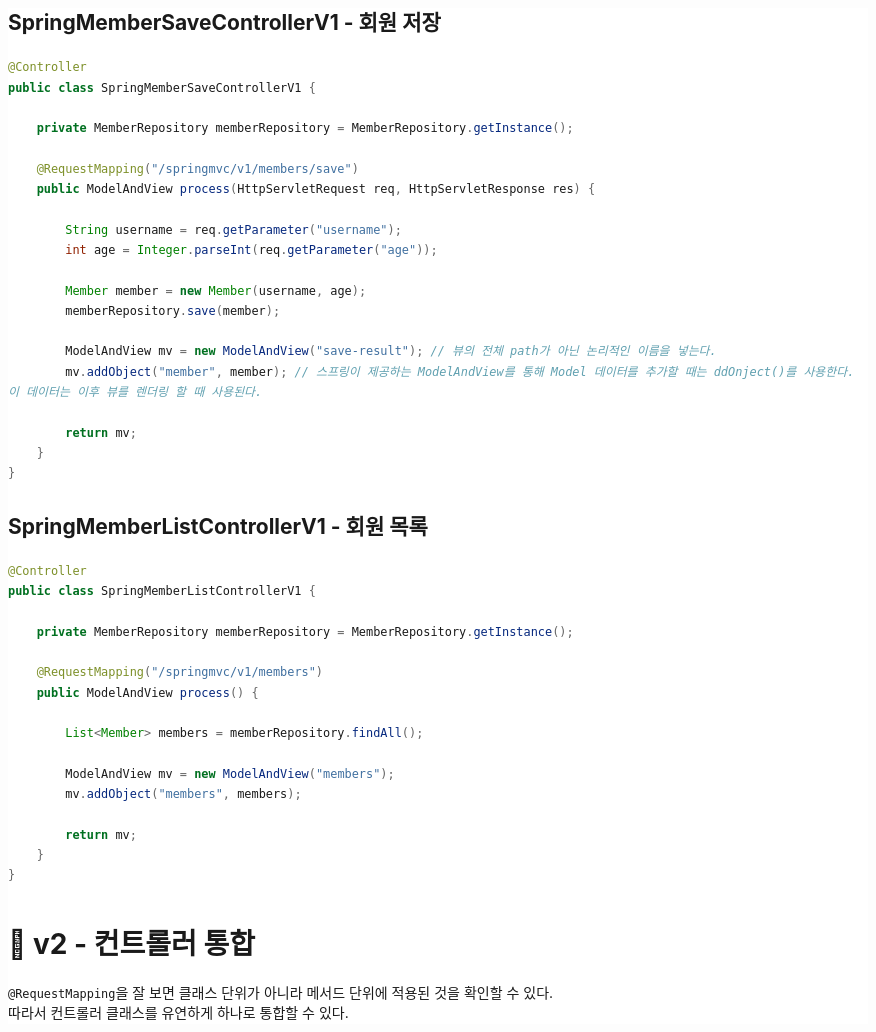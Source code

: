 ## SpringMemberSaveControllerV1 - 회원 저장
```java
@Controller
public class SpringMemberSaveControllerV1 {

    private MemberRepository memberRepository = MemberRepository.getInstance();

    @RequestMapping("/springmvc/v1/members/save")
    public ModelAndView process(HttpServletRequest req, HttpServletResponse res) {

        String username = req.getParameter("username");
        int age = Integer.parseInt(req.getParameter("age"));

        Member member = new Member(username, age);
        memberRepository.save(member);

        ModelAndView mv = new ModelAndView("save-result"); // 뷰의 전체 path가 아닌 논리적인 이름을 넣는다.
        mv.addObject("member", member); // 스프링이 제공하는 ModelAndView를 통해 Model 데이터를 추가할 때는 ddOnject()를 사용한다. 이 데이터는 이후 뷰를 렌더링 할 때 사용된다.

        return mv;
    }
}

```

## SpringMemberListControllerV1 - 회원 목록
```java
@Controller
public class SpringMemberListControllerV1 {

    private MemberRepository memberRepository = MemberRepository.getInstance();

    @RequestMapping("/springmvc/v1/members")
    public ModelAndView process() {

        List<Member> members = memberRepository.findAll();

        ModelAndView mv = new ModelAndView("members");
        mv.addObject("members", members);

        return mv;
    }
}
```

# 💎 v2 - 컨트롤러 통합
`@RequestMapping`을 잘 보면 클래스 단위가 아니라 메서드 단위에 적용된 것을 확인할 수 있다.<br>
따라서 컨트롤러 클래스를 유연하게 하나로 통합할 수 있다.
